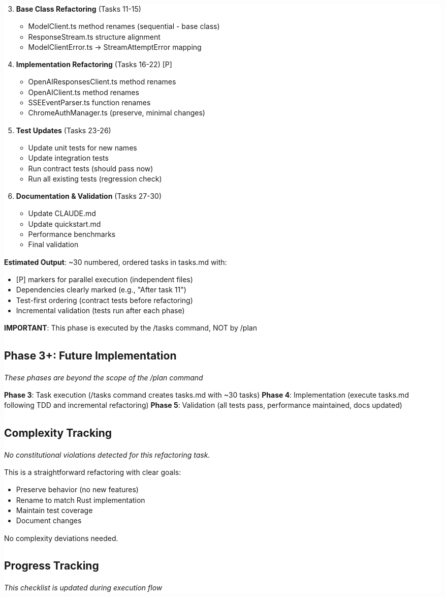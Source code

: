 3. **Base Class Refactoring** (Tasks 11-15)
   - ModelClient.ts method renames (sequential - base class)
   - ResponseStream.ts structure alignment
   - ModelClientError.ts → StreamAttemptError mapping

4. **Implementation Refactoring** (Tasks 16-22) [P]
   - OpenAIResponsesClient.ts method renames
   - OpenAIClient.ts method renames
   - SSEEventParser.ts function renames
   - ChromeAuthManager.ts (preserve, minimal changes)

5. **Test Updates** (Tasks 23-26)
   - Update unit tests for new names
   - Update integration tests
   - Run contract tests (should pass now)
   - Run all existing tests (regression check)

6. **Documentation & Validation** (Tasks 27-30)
   - Update CLAUDE.md
   - Update quickstart.md
   - Performance benchmarks
   - Final validation

**Estimated Output**: ~30 numbered, ordered tasks in tasks.md with:
- [P] markers for parallel execution (independent files)
- Dependencies clearly marked (e.g., "After task 11")
- Test-first ordering (contract tests before refactoring)
- Incremental validation (tests run after each phase)

**IMPORTANT**: This phase is executed by the /tasks command, NOT by /plan

## Phase 3+: Future Implementation

*These phases are beyond the scope of the /plan command*

**Phase 3**: Task execution (/tasks command creates tasks.md with ~30 tasks)
**Phase 4**: Implementation (execute tasks.md following TDD and incremental refactoring)
**Phase 5**: Validation (all tests pass, performance maintained, docs updated)

## Complexity Tracking

*No constitutional violations detected for this refactoring task.*

This is a straightforward refactoring with clear goals:
- Preserve behavior (no new features)
- Rename to match Rust implementation
- Maintain test coverage
- Document changes

No complexity deviations needed.

## Progress Tracking

*This checklist is updated during execution flow*

